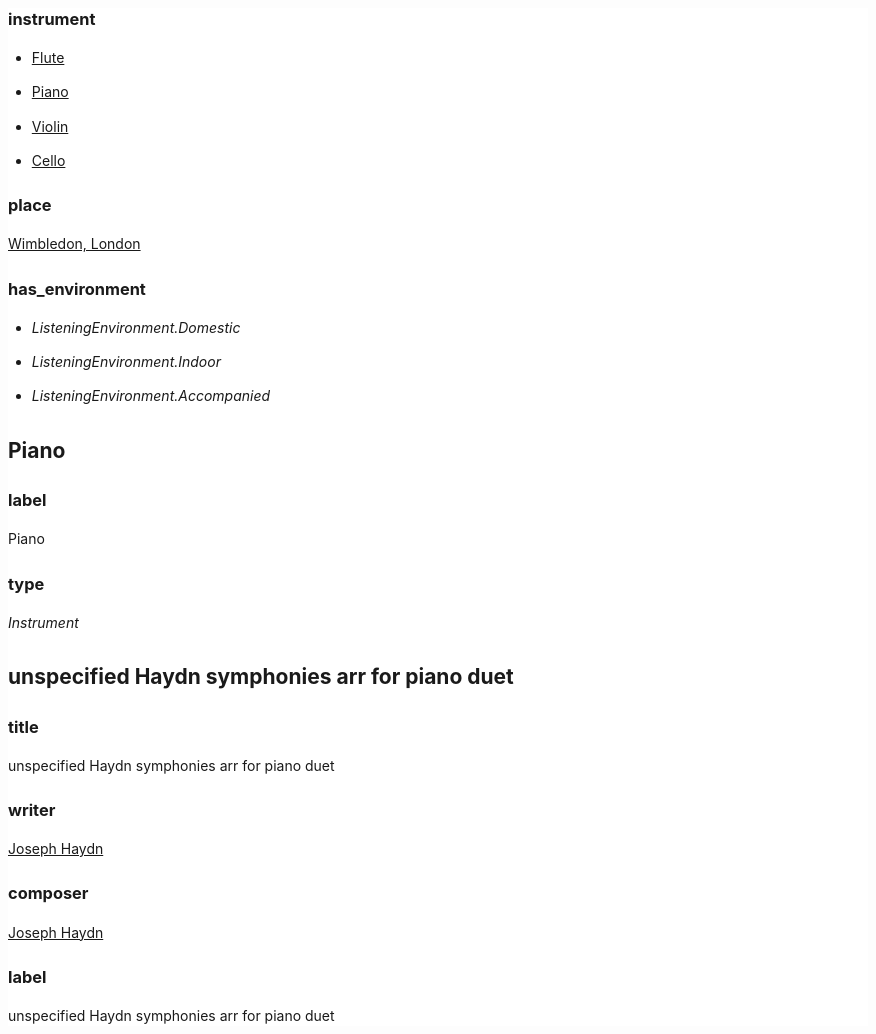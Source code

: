 ### instrument

 - [Flute](#Flute)

 - [Piano](#Piano)

 - [Violin](#Violin)

 - [Cello](#Cello)

### place


[Wimbledon, London](#Wimbledon-London)

### has_environment

 - *ListeningEnvironment.Domestic*

 - *ListeningEnvironment.Indoor*

 - *ListeningEnvironment.Accompanied*

## Piano

### label


Piano

### type


*Instrument*

## unspecified Haydn symphonies arr for piano duet

### title


unspecified Haydn symphonies arr for piano duet

### writer


[Joseph Haydn](#Joseph-Haydn)

### composer


[Joseph Haydn](#Joseph-Haydn)

### label


unspecified Haydn symphonies arr for piano duet
